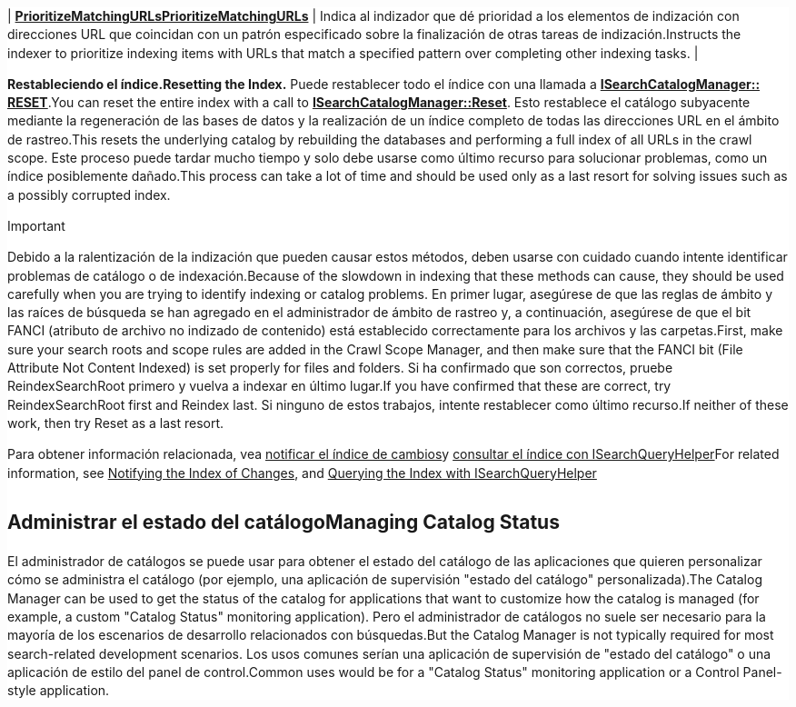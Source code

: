 | [<span data-ttu-id="01f94-152">**PrioritizeMatchingURLs**</span><span class="sxs-lookup"><span data-stu-id="01f94-152">**PrioritizeMatchingURLs**</span></span>](/windows/desktop/api/Searchapi/nf-searchapi-isearchcatalogmanager2-prioritizematchingurls)                                                                                                                                           | <span data-ttu-id="01f94-153">Indica al indizador que dé prioridad a los elementos de indización con direcciones URL que coincidan con un patrón especificado sobre la finalización de otras tareas de indización.</span><span class="sxs-lookup"><span data-stu-id="01f94-153">Instructs the indexer to prioritize indexing items with URLs that match a specified pattern over completing other indexing tasks.</span></span>                                                                                                                                    |

<span data-ttu-id="01f94-154">**Restableciendo el índice.**</span><span class="sxs-lookup"><span data-stu-id="01f94-154">**Resetting the Index.**</span></span> <span data-ttu-id="01f94-155">Puede restablecer todo el índice con una llamada a [**ISearchCatalogManager:: RESET**](/windows/desktop/api/Searchapi/nf-searchapi-isearchcatalogmanager-reset).</span><span class="sxs-lookup"><span data-stu-id="01f94-155">You can reset the entire index with a call to [**ISearchCatalogManager::Reset**](/windows/desktop/api/Searchapi/nf-searchapi-isearchcatalogmanager-reset).</span></span> <span data-ttu-id="01f94-156">Esto restablece el catálogo subyacente mediante la regeneración de las bases de datos y la realización de un índice completo de todas las direcciones URL en el ámbito de rastreo.</span><span class="sxs-lookup"><span data-stu-id="01f94-156">This resets the underlying catalog by rebuilding the databases and performing a full index of all URLs in the crawl scope.</span></span> <span data-ttu-id="01f94-157">Este proceso puede tardar mucho tiempo y solo debe usarse como último recurso para solucionar problemas, como un índice posiblemente dañado.</span><span class="sxs-lookup"><span data-stu-id="01f94-157">This process can take a lot of time and should be used only as a last resort for solving issues such as a possibly corrupted index.</span></span>

> [!IMPORTANT]
> <span data-ttu-id="01f94-158">Debido a la ralentización de la indización que pueden causar estos métodos, deben usarse con cuidado cuando intente identificar problemas de catálogo o de indexación.</span><span class="sxs-lookup"><span data-stu-id="01f94-158">Because of the slowdown in indexing that these methods can cause, they should be used carefully when you are trying to identify indexing or catalog problems.</span></span> <span data-ttu-id="01f94-159">En primer lugar, asegúrese de que las reglas de ámbito y las raíces de búsqueda se han agregado en el administrador de ámbito de rastreo y, a continuación, asegúrese de que el bit FANCI (atributo de archivo no indizado de contenido) está establecido correctamente para los archivos y las carpetas.</span><span class="sxs-lookup"><span data-stu-id="01f94-159">First, make sure your search roots and scope rules are added in the Crawl Scope Manager, and then make sure that the FANCI bit (File Attribute Not Content Indexed) is set properly for files and folders.</span></span> <span data-ttu-id="01f94-160">Si ha confirmado que son correctos, pruebe ReindexSearchRoot primero y vuelva a indexar en último lugar.</span><span class="sxs-lookup"><span data-stu-id="01f94-160">If you have confirmed that these are correct, try ReindexSearchRoot first and Reindex last.</span></span> <span data-ttu-id="01f94-161">Si ninguno de estos trabajos, intente restablecer como último recurso.</span><span class="sxs-lookup"><span data-stu-id="01f94-161">If neither of these work, then try Reset as a last resort.</span></span>

<span data-ttu-id="01f94-162">Para obtener información relacionada, vea [notificar el índice de cambios](-search-3x-wds-notifyingofchanges.md)y [consultar el índice con ISearchQueryHelper](-search-3x-wds-qryidx-searchqueryhelper.md)</span><span class="sxs-lookup"><span data-stu-id="01f94-162">For related information, see [Notifying the Index of Changes](-search-3x-wds-notifyingofchanges.md), and [Querying the Index with ISearchQueryHelper](-search-3x-wds-qryidx-searchqueryhelper.md)</span></span>

## <a name="managing-catalog-status"></a><span data-ttu-id="01f94-163">Administrar el estado del catálogo</span><span class="sxs-lookup"><span data-stu-id="01f94-163">Managing Catalog Status</span></span>

<span data-ttu-id="01f94-164">El administrador de catálogos se puede usar para obtener el estado del catálogo de las aplicaciones que quieren personalizar cómo se administra el catálogo (por ejemplo, una aplicación de supervisión "estado del catálogo" personalizada).</span><span class="sxs-lookup"><span data-stu-id="01f94-164">The Catalog Manager can be used to get the status of the catalog for applications that want to customize how the catalog is managed (for example, a custom "Catalog Status" monitoring application).</span></span> <span data-ttu-id="01f94-165">Pero el administrador de catálogos no suele ser necesario para la mayoría de los escenarios de desarrollo relacionados con búsquedas.</span><span class="sxs-lookup"><span data-stu-id="01f94-165">But the Catalog Manager is not typically required for most search-related development scenarios.</span></span> <span data-ttu-id="01f94-166">Los usos comunes serían una aplicación de supervisión de "estado del catálogo" o una aplicación de estilo del panel de control.</span><span class="sxs-lookup"><span data-stu-id="01f94-166">Common uses would be for a "Catalog Status" monitoring application or a Control Panel-style application.</span></span>
